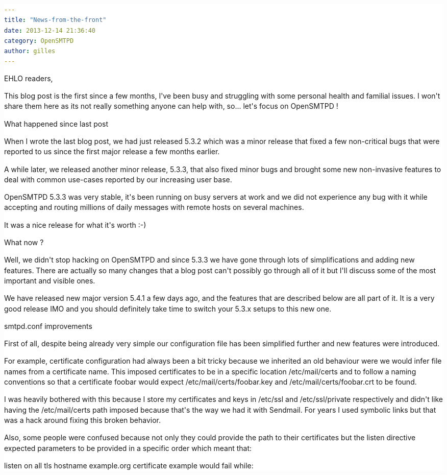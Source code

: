```yaml
---
title: "News-from-the-front"
date: 2013-12-14 21:36:40
category: OpenSMTPD
author: gilles
---
```


EHLO readers,

This blog post is the first since a few months, I've been busy and struggling with some personal health and familial issues. I won't share them here as its not really something anyone can help with, so... let's focus on OpenSMTPD !

What happened since last post

When I wrote the last blog post, we had just released 5.3.2 which was a minor release that fixed a few non-critical bugs that were reported to us since the first major release a few months earlier.

A while later, we released another minor release, 5.3.3, that also fixed minor bugs and brought some new non-invasive features to deal with common use-cases reported by our increasing user base.

OpenSMTPD 5.3.3 was very stable, it's been running on busy servers at work and we did not experience any bug with it while accepting and routing millions of daily messages with remote hosts on several machines.

It was a nice release for what it's worth :-)

What now ?

Well, we didn't stop hacking on OpenSMTPD and since 5.3.3 we have gone through lots of simplifications and adding new features. There are actually so many changes that a blog post can't possibly go through all of it but I'll discuss some of the most important and visible ones.

We have released new major version 5.4.1 a few days ago, and the features that are described below are all part of it. It is a very good release IMO and you should definitely take time to switch your 5.3.x setups to this new one.

smtpd.conf improvements

First of all, despite being already very simple our configuration file has been simplified further and new features were introduced.

For example, certificate configuration had always been a bit tricky because we inherited an old behaviour were we would infer file names from a certificate name. This imposed certificates to be in a specific location /etc/mail/certs and to follow a naming conventions so that a certificate foobar would expect /etc/mail/certs/foobar.key and /etc/mail/certs/foobar.crt to be found.

I was heavily bothered with this because I store my certificates and keys in /etc/ssl and /etc/ssl/private respectively and didn't like having the /etc/mail/certs path imposed because that's the way we had it with Sendmail. For years I used symbolic links but that was a hack around fixing this broken behavior.

Also, some people were confused because not only they could provide the path to their certificates but the listen directive expected parameters to be provided in a specific order which meant that:

listen on all tls hostname example.org certificate example would fail while:
